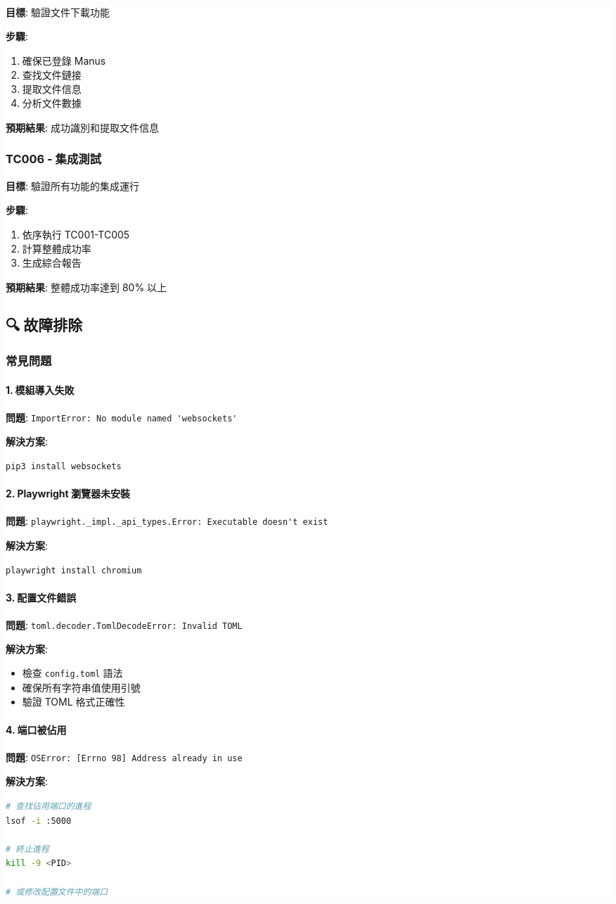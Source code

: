 **目標**: 驗證文件下載功能

**步驟**:
1. 確保已登錄 Manus
2. 查找文件鏈接
3. 提取文件信息
4. 分析文件數據

**預期結果**: 成功識別和提取文件信息

### TC006 - 集成測試

**目標**: 驗證所有功能的集成運行

**步驟**:
1. 依序執行 TC001-TC005
2. 計算整體成功率
3. 生成綜合報告

**預期結果**: 整體成功率達到 80% 以上

## 🔍 故障排除

### 常見問題

#### 1. 模組導入失敗

**問題**: `ImportError: No module named 'websockets'`

**解決方案**:
```bash
pip3 install websockets
```

#### 2. Playwright 瀏覽器未安裝

**問題**: `playwright._impl._api_types.Error: Executable doesn't exist`

**解決方案**:
```bash
playwright install chromium
```

#### 3. 配置文件錯誤

**問題**: `toml.decoder.TomlDecodeError: Invalid TOML`

**解決方案**:
- 檢查 `config.toml` 語法
- 確保所有字符串值使用引號
- 驗證 TOML 格式正確性

#### 4. 端口被佔用

**問題**: `OSError: [Errno 98] Address already in use`

**解決方案**:
```bash
# 查找佔用端口的進程
lsof -i :5000

# 終止進程
kill -9 <PID>

# 或修改配置文件中的端口
```
